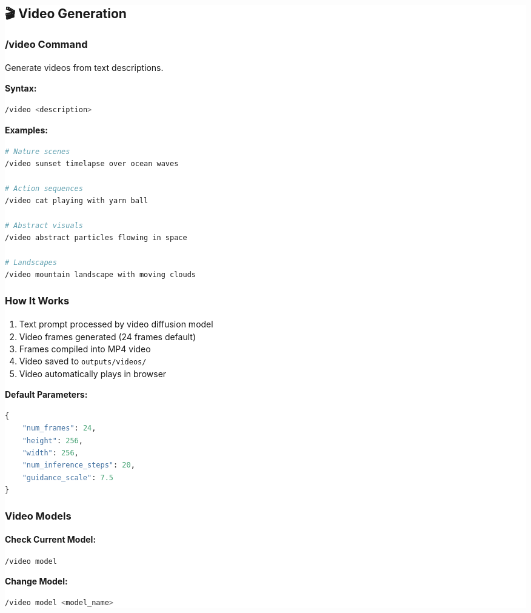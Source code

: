 ## 🎬 Video Generation

### /video Command
Generate videos from text descriptions.

**Syntax:**
```bash
/video <description>
```

**Examples:**
```bash
# Nature scenes
/video sunset timelapse over ocean waves

# Action sequences
/video cat playing with yarn ball

# Abstract visuals
/video abstract particles flowing in space

# Landscapes
/video mountain landscape with moving clouds
```

### How It Works
1. Text prompt processed by video diffusion model
2. Video frames generated (24 frames default)
3. Frames compiled into MP4 video
4. Video saved to `outputs/videos/`
5. Video automatically plays in browser

**Default Parameters:**
```python
{
    "num_frames": 24,
    "height": 256,
    "width": 256,
    "num_inference_steps": 20,
    "guidance_scale": 7.5
}
```

### Video Models

**Check Current Model:**
```bash
/video model
```

**Change Model:**
```bash
/video model <model_name>
```
